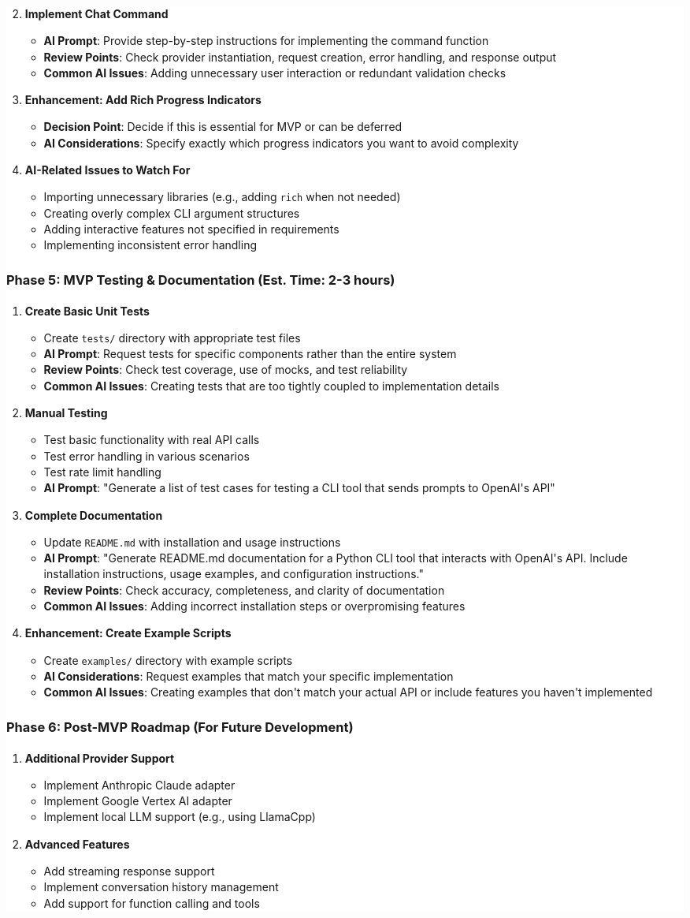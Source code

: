 2. **Implement Chat Command**
   - **AI Prompt**: Provide step-by-step instructions for implementing the command function
   - **Review Points**: Check provider instantiation, request creation, error handling, and response output
   - **Common AI Issues**: Adding unnecessary user interaction or redundant validation checks

3. **Enhancement: Add Rich Progress Indicators**
   - **Decision Point**: Decide if this is essential for MVP or can be deferred
   - **AI Considerations**: Specify exactly which progress indicators you want to avoid complexity

4. **AI-Related Issues to Watch For**
   - Importing unnecessary libraries (e.g., adding `rich` when not needed)
   - Creating overly complex CLI argument structures
   - Adding interactive features not specified in requirements
   - Implementing inconsistent error handling

### Phase 5: MVP Testing & Documentation (Est. Time: 2-3 hours)

1. **Create Basic Unit Tests**
   - Create `tests/` directory with appropriate test files
   - **AI Prompt**: Request tests for specific components rather than the entire system
   - **Review Points**: Check test coverage, use of mocks, and test reliability
   - **Common AI Issues**: Creating tests that are too tightly coupled to implementation details

2. **Manual Testing**
   - Test basic functionality with real API calls
   - Test error handling in various scenarios
   - Test rate limit handling
   - **AI Prompt**: "Generate a list of test cases for testing a CLI tool that sends prompts to OpenAI's API"

3. **Complete Documentation**
   - Update `README.md` with installation and usage instructions
   - **AI Prompt**: "Generate README.md documentation for a Python CLI tool that interacts with OpenAI's API. Include installation instructions, usage examples, and configuration instructions."
   - **Review Points**: Check accuracy, completeness, and clarity of documentation
   - **Common AI Issues**: Adding incorrect installation steps or overpromising features

4. **Enhancement: Create Example Scripts**
   - Create `examples/` directory with example scripts
   - **AI Considerations**: Request examples that match your specific implementation
   - **Common AI Issues**: Creating examples that don't match your actual API or include features you haven't implemented

### Phase 6: Post-MVP Roadmap (For Future Development)

1. **Additional Provider Support**
   - Implement Anthropic Claude adapter
   - Implement Google Vertex AI adapter
   - Implement local LLM support (e.g., using LlamaCpp)

2. **Advanced Features**
   - Add streaming response support
   - Implement conversation history management
   - Add support for function calling and tools

